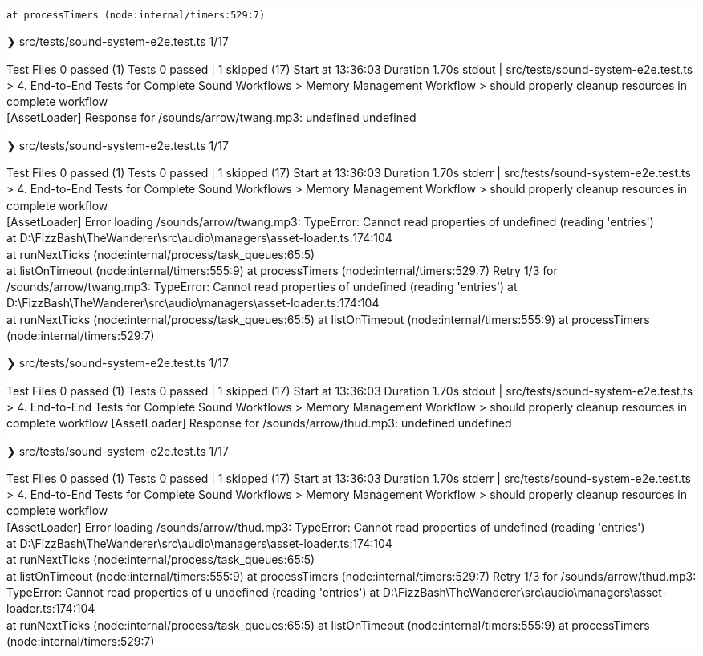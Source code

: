     at processTimers (node:internal/timers:529:7)


 ❯ src/tests/sound-system-e2e.test.ts 1/17

 Test Files 0 passed (1)
      Tests 0 passed | 1 skipped (17)
   Start at 13:36:03
   Duration 1.70s
stdout | src/tests/sound-system-e2e.test.ts > 4. End-to-End Tests for Complete Sound Workflows > Memory Management Workflow > should properly cleanup resources in complete workflow                                                
[AssetLoader] Response for /sounds/arrow/twang.mp3: undefined undefined     
                                                                            
                                                                            
 ❯ src/tests/sound-system-e2e.test.ts 1/17                                  

 Test Files 0 passed (1)
      Tests 0 passed | 1 skipped (17)
   Start at 13:36:03
   Duration 1.70s
stderr | src/tests/sound-system-e2e.test.ts > 4. End-to-End Tests for Complete Sound Workflows > Memory Management Workflow > should properly cleanup resources in complete workflow                                                
[AssetLoader] Error loading /sounds/arrow/twang.mp3: TypeError: Cannot read properties of undefined (reading 'entries')                                 
    at D:\FizzBash\TheWanderer\src\audio\managers\asset-loader.ts:174:104   
    at runNextTicks (node:internal/process/task_queues:65:5)                
    at listOnTimeout (node:internal/timers:555:9)
    at processTimers (node:internal/timers:529:7)
Retry 1/3 for /sounds/arrow/twang.mp3: TypeError: Cannot read properties of 
 undefined (reading 'entries')
    at D:\FizzBash\TheWanderer\src\audio\managers\asset-loader.ts:174:104   
    at runNextTicks (node:internal/process/task_queues:65:5)
    at listOnTimeout (node:internal/timers:555:9)
    at processTimers (node:internal/timers:529:7)


 ❯ src/tests/sound-system-e2e.test.ts 1/17

 Test Files 0 passed (1)
      Tests 0 passed | 1 skipped (17)
   Start at 13:36:03
   Duration 1.70s
stdout | src/tests/sound-system-e2e.test.ts > 4. End-to-End Tests for Complete Sound Workflows > Memory Management Workflow > should properly cleanup resources in complete workflow
[AssetLoader] Response for /sounds/arrow/thud.mp3: undefined undefined      


 ❯ src/tests/sound-system-e2e.test.ts 1/17

 Test Files 0 passed (1)
      Tests 0 passed | 1 skipped (17)
   Start at 13:36:03
   Duration 1.70s
stderr | src/tests/sound-system-e2e.test.ts > 4. End-to-End Tests for Complete Sound Workflows > Memory Management Workflow > should properly cleanup resources in complete workflow                                                
[AssetLoader] Error loading /sounds/arrow/thud.mp3: TypeError: Cannot read properties of undefined (reading 'entries')                                  
    at D:\FizzBash\TheWanderer\src\audio\managers\asset-loader.ts:174:104   
    at runNextTicks (node:internal/process/task_queues:65:5)                
    at listOnTimeout (node:internal/timers:555:9)
    at processTimers (node:internal/timers:529:7)
Retry 1/3 for /sounds/arrow/thud.mp3: TypeError: Cannot read properties of u
undefined (reading 'entries')
    at D:\FizzBash\TheWanderer\src\audio\managers\asset-loader.ts:174:104   
    at runNextTicks (node:internal/process/task_queues:65:5)
    at listOnTimeout (node:internal/timers:555:9)
    at processTimers (node:internal/timers:529:7)
